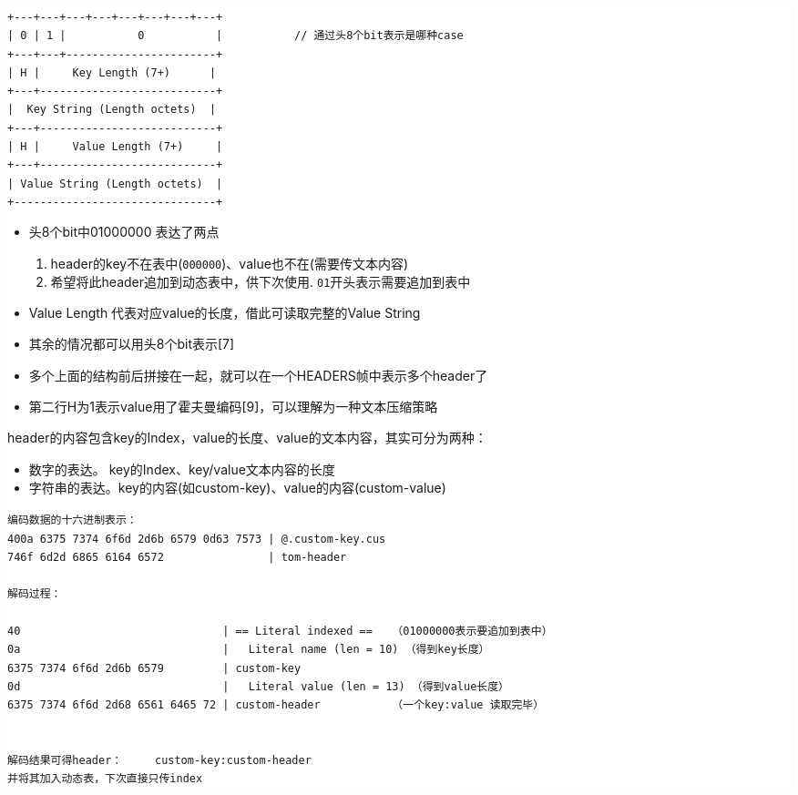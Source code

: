 ```
+---+---+---+---+---+---+---+---+
| 0 | 1 |           0           |           // 通过头8个bit表示是哪种case
+---+---+-----------------------+
| H |     Key Length (7+)      |
+---+---------------------------+
|  Key String (Length octets)  |
+---+---------------------------+
| H |     Value Length (7+)     |
+---+---------------------------+
| Value String (Length octets)  |
+-------------------------------+
```

- 头8个bit中01000000 表达了两点

    1. header的key不在表中(`000000`)、value也不在(需要传文本内容)
    2. 希望将此header追加到动态表中，供下次使用. `01`开头表示需要追加到表中

- Value Length 代表对应value的长度，借此可读取完整的Value String
- 其余的情况都可以用头8个bit表示[7]
- 多个上面的结构前后拼接在一起，就可以在一个HEADERS帧中表示多个header了
- 第二行H为1表示value用了霍夫曼编码[9]，可以理解为一种文本压缩策略

header的内容包含key的Index，value的长度、value的文本内容，其实可分为两种：
- 数字的表达。 key的Index、key/value文本内容的长度
- 字符串的表达。key的内容(如custom-key)、value的内容(custom-value)

```
编码数据的十六进制表示：
400a 6375 7374 6f6d 2d6b 6579 0d63 7573 | @.custom-key.cus
746f 6d2d 6865 6164 6572                | tom-header

解码过程：

40                               | == Literal indexed ==   （01000000表示要追加到表中）
0a                               |   Literal name (len = 10) （得到key长度）
6375 7374 6f6d 2d6b 6579         | custom-key         
0d                               |   Literal value (len = 13) （得到value长度）
6375 7374 6f6d 2d68 6561 6465 72 | custom-header           （一个key:value 读取完毕）
                                                                      

解码结果可得header：     custom-key:custom-header  
并将其加入动态表，下次直接只传index   
```















